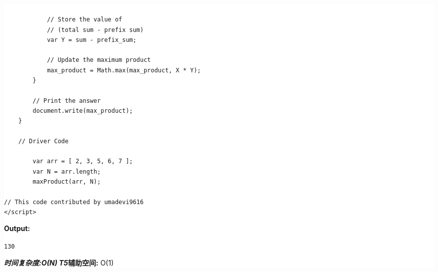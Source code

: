 ```

            // Store the value of
            // (total sum - prefix sum)
            var Y = sum - prefix_sum;

            // Update the maximum product
            max_product = Math.max(max_product, X * Y);
        }

        // Print the answer
        document.write(max_product);
    }

    // Driver Code

        var arr = [ 2, 3, 5, 6, 7 ];
        var N = arr.length;
        maxProduct(arr, N);

// This code contributed by umadevi9616
</script>
```

**Output:** 

```
130
```

***时间复杂度:**O(N)*
T5**辅助空间:** O(1)